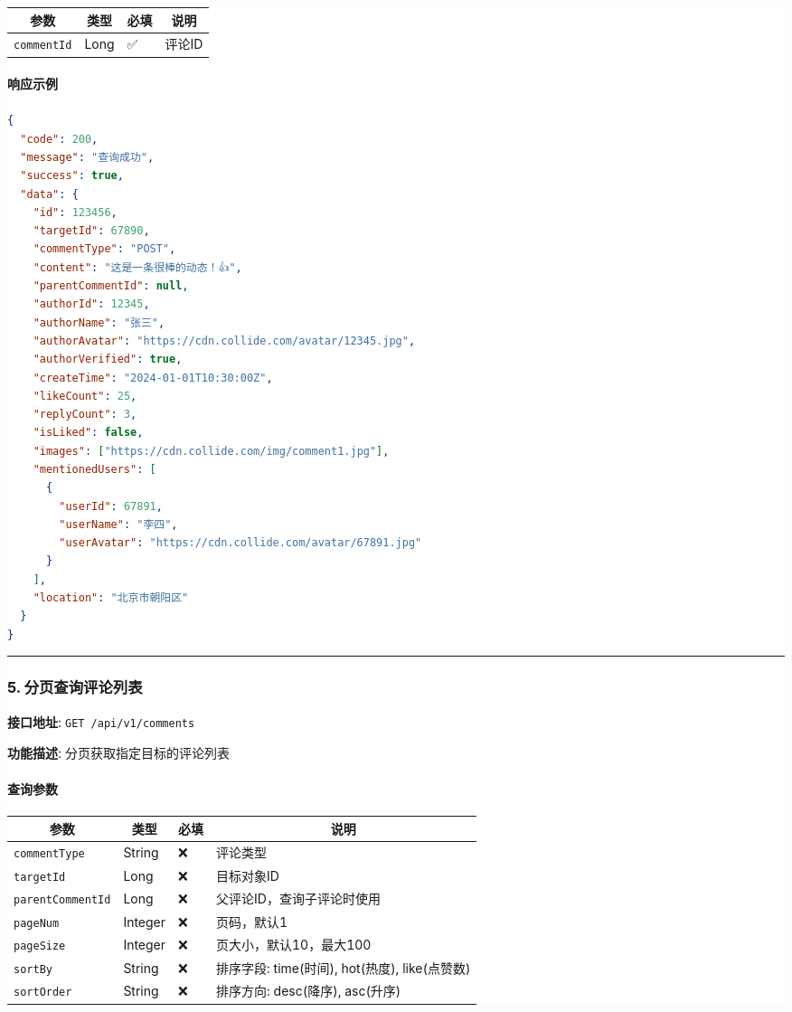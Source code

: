 | 参数 | 类型 | 必填 | 说明 |
|------|------|------|------|
| `commentId` | Long | ✅ | 评论ID |

#### 响应示例

```json
{
  "code": 200,
  "message": "查询成功",
  "success": true,
  "data": {
    "id": 123456,
    "targetId": 67890,
    "commentType": "POST",
    "content": "这是一条很棒的动态！👍",
    "parentCommentId": null,
    "authorId": 12345,
    "authorName": "张三",
    "authorAvatar": "https://cdn.collide.com/avatar/12345.jpg",
    "authorVerified": true,
    "createTime": "2024-01-01T10:30:00Z",
    "likeCount": 25,
    "replyCount": 3,
    "isLiked": false,
    "images": ["https://cdn.collide.com/img/comment1.jpg"],
    "mentionedUsers": [
      {
        "userId": 67891,
        "userName": "李四",
        "userAvatar": "https://cdn.collide.com/avatar/67891.jpg"
      }
    ],
    "location": "北京市朝阳区"
  }
}
```

---

### 5. 分页查询评论列表

**接口地址**: `GET /api/v1/comments`

**功能描述**: 分页获取指定目标的评论列表

#### 查询参数

| 参数 | 类型 | 必填 | 说明 |
|------|------|------|------|
| `commentType` | String | ❌ | 评论类型 |
| `targetId` | Long | ❌ | 目标对象ID |
| `parentCommentId` | Long | ❌ | 父评论ID，查询子评论时使用 |
| `pageNum` | Integer | ❌ | 页码，默认1 |
| `pageSize` | Integer | ❌ | 页大小，默认10，最大100 |
| `sortBy` | String | ❌ | 排序字段: time(时间), hot(热度), like(点赞数) |
| `sortOrder` | String | ❌ | 排序方向: desc(降序), asc(升序) |
